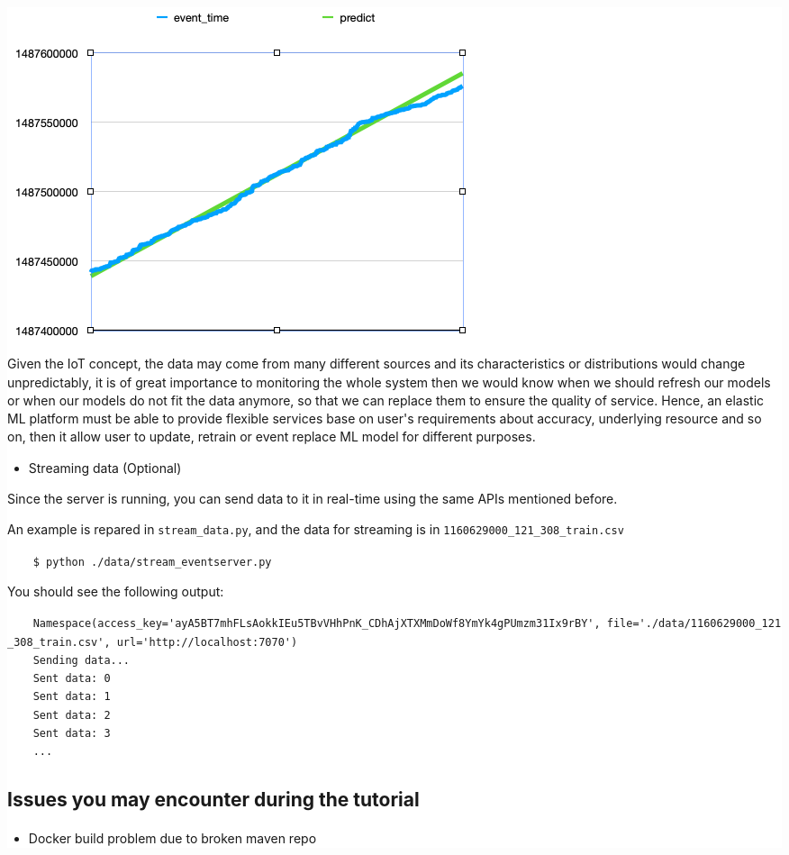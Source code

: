 ![localhost](third_evaluate.png)

Given the IoT concept, the data may come from many different sources and its characteristics or distributions would change unpredictably, it is of great importance to monitoring the whole system then we would know when we should refresh our models or when our models do not fit the data anymore, so that we can replace them to ensure the quality of service.
Hence, an elastic ML platform must be able to provide flexible services base on user's requirements about accuracy, underlying resource and so on, then it allow user to update, retrain or event replace ML model for different purposes.

- Streaming data (Optional)

Since the server is running, you can send data to it in real-time using the same APIs mentioned before.

An example is repared in `stream_data.py`, and the data for streaming is in `1160629000_121_308_train.csv`

```bash
    $ python ./data/stream_eventserver.py
```

You should see the following output:

```
    Namespace(access_key='ayA5BT7mhFLsAokkIEu5TBvVHhPnK_CDhAjXTXMmDoWf8YmYk4gPUmzm31Ix9rBY', file='./data/1160629000_121_308_train.csv', url='http://localhost:7070')
    Sending data...
    Sent data: 0
    Sent data: 1
    Sent data: 2
    Sent data: 3
    ...
```

## Issues you may encounter during the tutorial
- Docker build problem due to broken maven repo
